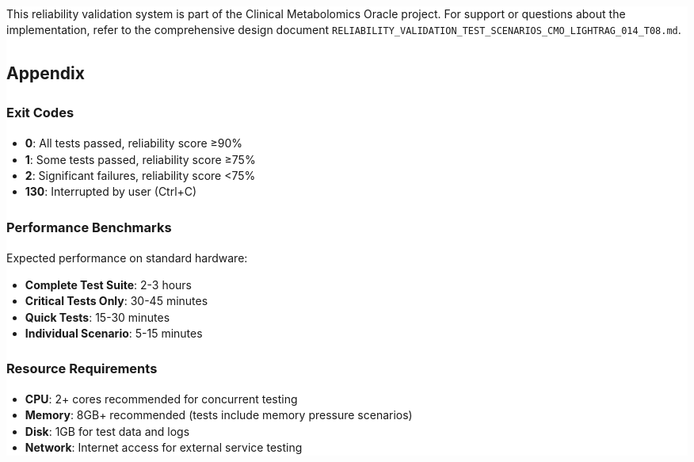 This reliability validation system is part of the Clinical Metabolomics Oracle project. For support or questions about the implementation, refer to the comprehensive design document `RELIABILITY_VALIDATION_TEST_SCENARIOS_CMO_LIGHTRAG_014_T08.md`.

## Appendix

### Exit Codes

- **0**: All tests passed, reliability score ≥90%
- **1**: Some tests passed, reliability score ≥75%  
- **2**: Significant failures, reliability score <75%
- **130**: Interrupted by user (Ctrl+C)

### Performance Benchmarks

Expected performance on standard hardware:
- **Complete Test Suite**: 2-3 hours
- **Critical Tests Only**: 30-45 minutes  
- **Quick Tests**: 15-30 minutes
- **Individual Scenario**: 5-15 minutes

### Resource Requirements

- **CPU**: 2+ cores recommended for concurrent testing
- **Memory**: 8GB+ recommended (tests include memory pressure scenarios)
- **Disk**: 1GB for test data and logs
- **Network**: Internet access for external service testing